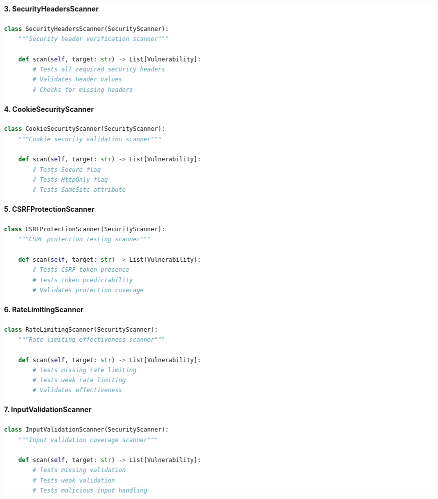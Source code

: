 #### **3. SecurityHeadersScanner**
```python
class SecurityHeadersScanner(SecurityScanner):
    """Security header verification scanner"""
    
    def scan(self, target: str) -> List[Vulnerability]:
        # Tests all required security headers
        # Validates header values
        # Checks for missing headers
```

#### **4. CookieSecurityScanner**
```python
class CookieSecurityScanner(SecurityScanner):
    """Cookie security validation scanner"""
    
    def scan(self, target: str) -> List[Vulnerability]:
        # Tests Secure flag
        # Tests HttpOnly flag
        # Tests SameSite attribute
```

#### **5. CSRFProtectionScanner**
```python
class CSRFProtectionScanner(SecurityScanner):
    """CSRF protection testing scanner"""
    
    def scan(self, target: str) -> List[Vulnerability]:
        # Tests CSRF token presence
        # Tests token predictability
        # Validates protection coverage
```

#### **6. RateLimitingScanner**
```python
class RateLimitingScanner(SecurityScanner):
    """Rate limiting effectiveness scanner"""
    
    def scan(self, target: str) -> List[Vulnerability]:
        # Tests missing rate limiting
        # Tests weak rate limiting
        # Validates effectiveness
```

#### **7. InputValidationScanner**
```python
class InputValidationScanner(SecurityScanner):
    """Input validation coverage scanner"""
    
    def scan(self, target: str) -> List[Vulnerability]:
        # Tests missing validation
        # Tests weak validation
        # Tests malicious input handling
```
